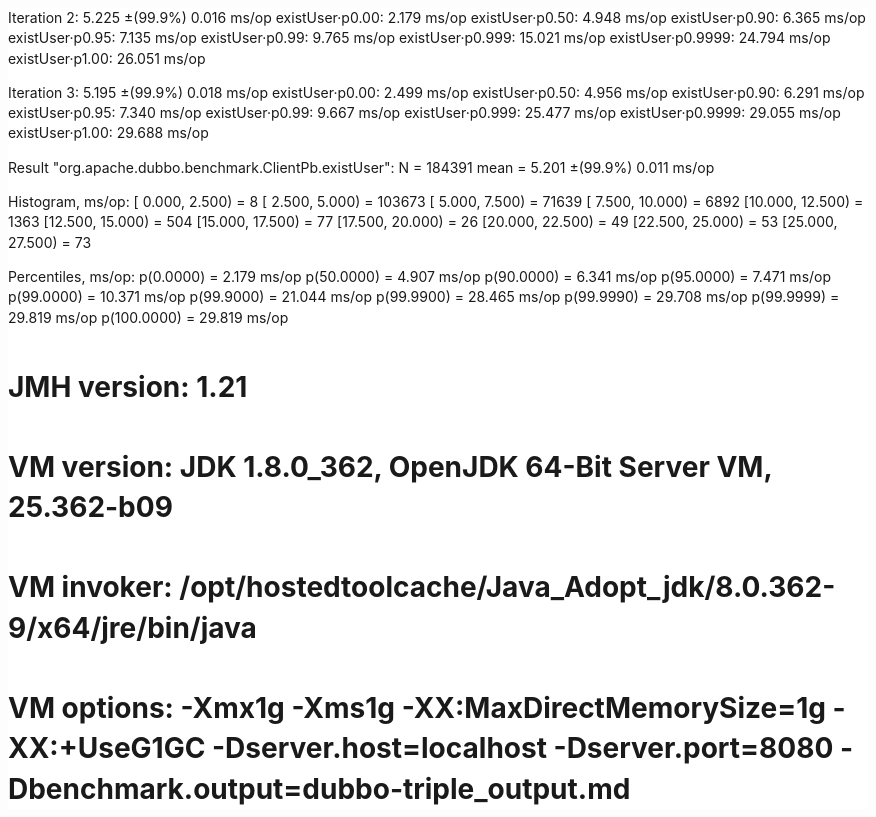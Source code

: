 Iteration   2: 5.225 ±(99.9%) 0.016 ms/op
                 existUser·p0.00:   2.179 ms/op
                 existUser·p0.50:   4.948 ms/op
                 existUser·p0.90:   6.365 ms/op
                 existUser·p0.95:   7.135 ms/op
                 existUser·p0.99:   9.765 ms/op
                 existUser·p0.999:  15.021 ms/op
                 existUser·p0.9999: 24.794 ms/op
                 existUser·p1.00:   26.051 ms/op

Iteration   3: 5.195 ±(99.9%) 0.018 ms/op
                 existUser·p0.00:   2.499 ms/op
                 existUser·p0.50:   4.956 ms/op
                 existUser·p0.90:   6.291 ms/op
                 existUser·p0.95:   7.340 ms/op
                 existUser·p0.99:   9.667 ms/op
                 existUser·p0.999:  25.477 ms/op
                 existUser·p0.9999: 29.055 ms/op
                 existUser·p1.00:   29.688 ms/op



Result "org.apache.dubbo.benchmark.ClientPb.existUser":
  N = 184391
  mean =      5.201 ±(99.9%) 0.011 ms/op

  Histogram, ms/op:
    [ 0.000,  2.500) = 8 
    [ 2.500,  5.000) = 103673 
    [ 5.000,  7.500) = 71639 
    [ 7.500, 10.000) = 6892 
    [10.000, 12.500) = 1363 
    [12.500, 15.000) = 504 
    [15.000, 17.500) = 77 
    [17.500, 20.000) = 26 
    [20.000, 22.500) = 49 
    [22.500, 25.000) = 53 
    [25.000, 27.500) = 73 

  Percentiles, ms/op:
      p(0.0000) =      2.179 ms/op
     p(50.0000) =      4.907 ms/op
     p(90.0000) =      6.341 ms/op
     p(95.0000) =      7.471 ms/op
     p(99.0000) =     10.371 ms/op
     p(99.9000) =     21.044 ms/op
     p(99.9900) =     28.465 ms/op
     p(99.9990) =     29.708 ms/op
     p(99.9999) =     29.819 ms/op
    p(100.0000) =     29.819 ms/op


# JMH version: 1.21
# VM version: JDK 1.8.0_362, OpenJDK 64-Bit Server VM, 25.362-b09
# VM invoker: /opt/hostedtoolcache/Java_Adopt_jdk/8.0.362-9/x64/jre/bin/java
# VM options: -Xmx1g -Xms1g -XX:MaxDirectMemorySize=1g -XX:+UseG1GC -Dserver.host=localhost -Dserver.port=8080 -Dbenchmark.output=dubbo-triple_output.md
